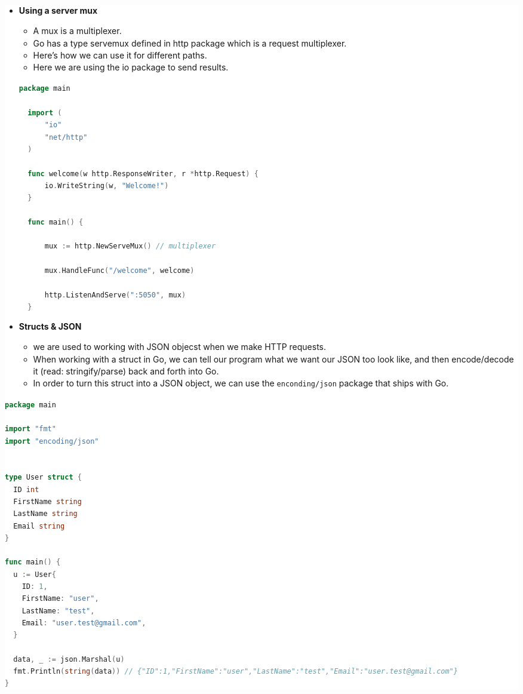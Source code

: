   
- **Using a server mux**
  - A mux is a multiplexer. 
  - Go has a type servemux defined in http package which is a request multiplexer. 
  - Here’s how we can use it for different paths. 
  - Here we are using the io package to send results.
  ```go
  package main
 
    import (
        "io"
        "net/http"
    )
    
    func welcome(w http.ResponseWriter, r *http.Request) {
        io.WriteString(w, "Welcome!")
    }
    
    func main() {
    
        mux := http.NewServeMux() // multiplexer
    
        mux.HandleFunc("/welcome", welcome)
    
        http.ListenAndServe(":5050", mux)
    }
  ```

- **Structs & JSON**
    - we are used to working with JSON objecst when we make HTTP requests. 
    - When working with a struct in Go, we can tell our program what we want our JSON too look like, and then encode/decode it (read: stringify/parse) back and forth into Go.
    - In order to turn this struct into a JSON object, we can use the `enconding/json` package that ships with Go.

```go
package main

import "fmt"
import "encoding/json"


type User struct {
  ID int
  FirstName string
  LastName string
  Email string
}

func main() {
  u := User{
    ID: 1,
    FirstName: "user",
    LastName: "test",
    Email: "user.test@gmail.com",
  }

  data, _ := json.Marshal(u)
  fmt.Println(string(data)) // {"ID":1,"FirstName":"user","LastName":"test","Email":"user.test@gmail.com"}
}
```
